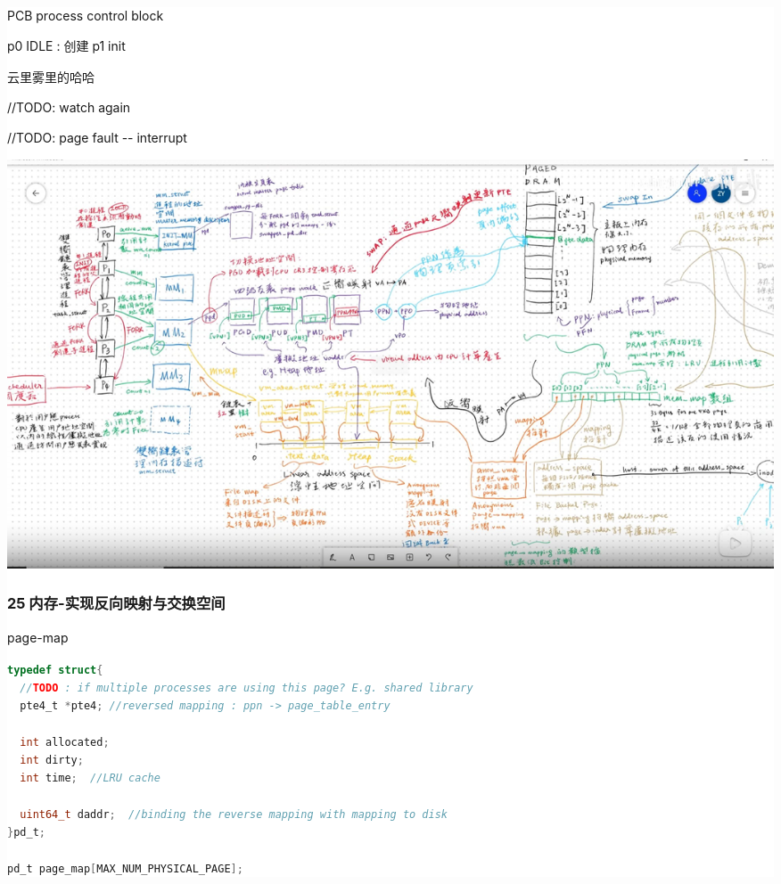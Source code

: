 PCB process control block  

p0 IDLE : 创建 p1 init  

云里雾里的哈哈

//TODO: watch again

//TODO: page fault -- interrupt

![24虚拟内存总览](../picture/24虚拟内存总览.jpg)

### 25 内存-实现反向映射与交换空间

page-map

```c
typedef struct{
  //TODO : if multiple processes are using this page? E.g. shared library
  pte4_t *pte4; //reversed mapping : ppn -> page_table_entry
  
  int allocated;
  int dirty;
  int time;  //LRU cache

  uint64_t daddr;  //binding the reverse mapping with mapping to disk 
}pd_t;

pd_t page_map[MAX_NUM_PHYSICAL_PAGE];  
```

